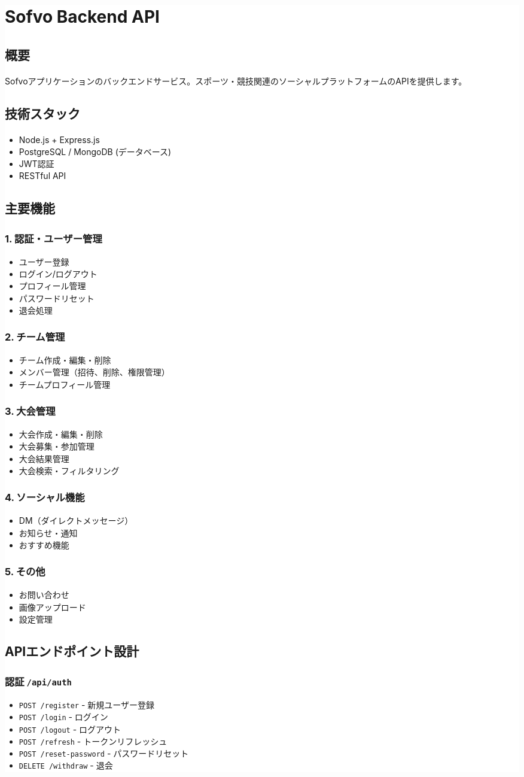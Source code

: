 # Sofvo Backend API

## 概要
Sofvoアプリケーションのバックエンドサービス。スポーツ・競技関連のソーシャルプラットフォームのAPIを提供します。

## 技術スタック
- Node.js + Express.js
- PostgreSQL / MongoDB (データベース)
- JWT認証
- RESTful API

## 主要機能

### 1. 認証・ユーザー管理
- ユーザー登録
- ログイン/ログアウト
- プロフィール管理
- パスワードリセット
- 退会処理

### 2. チーム管理
- チーム作成・編集・削除
- メンバー管理（招待、削除、権限管理）
- チームプロフィール管理

### 3. 大会管理
- 大会作成・編集・削除
- 大会募集・参加管理
- 大会結果管理
- 大会検索・フィルタリング

### 4. ソーシャル機能
- DM（ダイレクトメッセージ）
- お知らせ・通知
- おすすめ機能

### 5. その他
- お問い合わせ
- 画像アップロード
- 設定管理

## APIエンドポイント設計

### 認証 `/api/auth`
- `POST /register` - 新規ユーザー登録
- `POST /login` - ログイン
- `POST /logout` - ログアウト
- `POST /refresh` - トークンリフレッシュ
- `POST /reset-password` - パスワードリセット
- `DELETE /withdraw` - 退会
